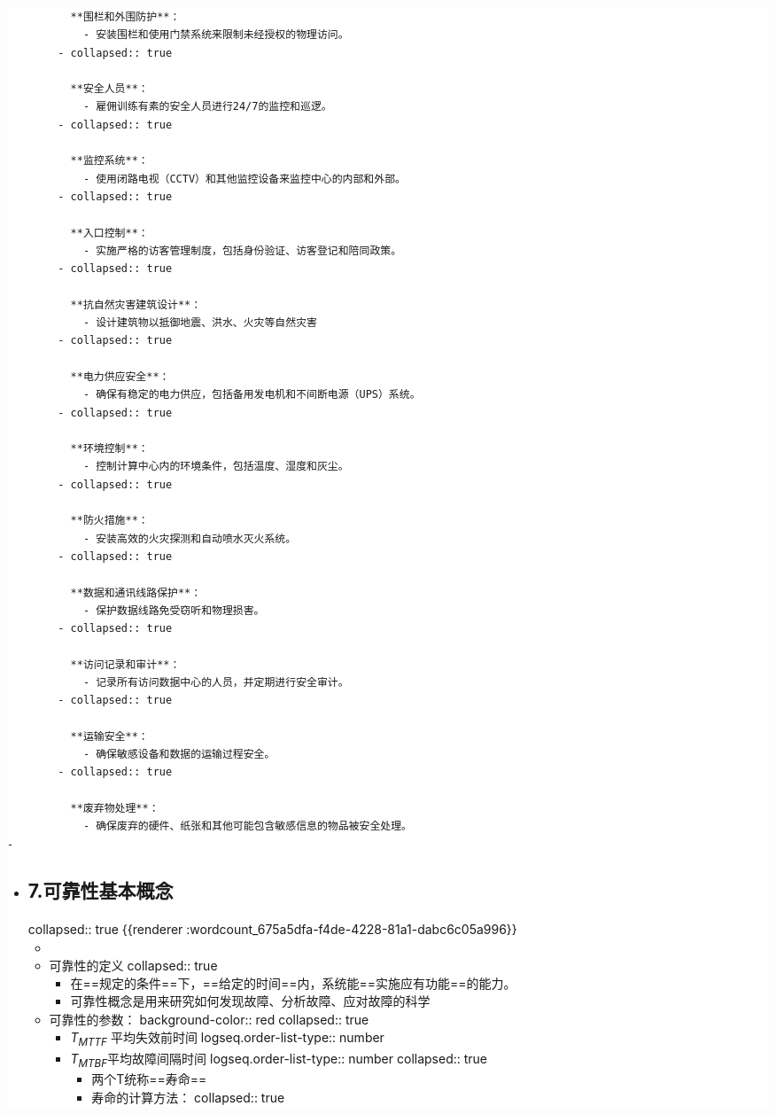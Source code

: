 			  **围栏和外围防护**：
				- 安装围栏和使用门禁系统来限制未经授权的物理访问。
			- collapsed:: true
			  
			  **安全人员**：
				- 雇佣训练有素的安全人员进行24/7的监控和巡逻。
			- collapsed:: true
			  
			  **监控系统**：
				- 使用闭路电视（CCTV）和其他监控设备来监控中心的内部和外部。
			- collapsed:: true
			  
			  **入口控制**：
				- 实施严格的访客管理制度，包括身份验证、访客登记和陪同政策。
			- collapsed:: true
			  
			  **抗自然灾害建筑设计**：
				- 设计建筑物以抵御地震、洪水、火灾等自然灾害
			- collapsed:: true
			  
			  **电力供应安全**：
				- 确保有稳定的电力供应，包括备用发电机和不间断电源（UPS）系统。
			- collapsed:: true
			  
			  **环境控制**：
				- 控制计算中心内的环境条件，包括温度、湿度和灰尘。
			- collapsed:: true
			  
			  **防火措施**：
				- 安装高效的火灾探测和自动喷水灭火系统。
			- collapsed:: true
			  
			  **数据和通讯线路保护**：
				- 保护数据线路免受窃听和物理损害。
			- collapsed:: true
			  
			  **访问记录和审计**：
				- 记录所有访问数据中心的人员，并定期进行安全审计。
			- collapsed:: true
			  
			  **运输安全**：
				- 确保敏感设备和数据的运输过程安全。
			- collapsed:: true
			  
			  **废弃物处理**：
				- 确保废弃的硬件、纸张和其他可能包含敏感信息的物品被安全处理。
	-
- ## 7.可靠性基本概念
  collapsed:: true
  {{renderer :wordcount_675a5dfa-f4de-4228-81a1-dabc6c05a996}}
	- ![07 《信息系统安全》第七讲 可靠性I 基本概念.pdf](../assets/07_《信息系统安全》第七讲_可靠性I_基本概念_1734016149773_0.pdf)
	- 可靠性的定义
	  collapsed:: true
		- 在==规定的条件==下，==给定的时间==内，系统能==实施应有功能==的能力。
		- 可靠性概念是用来研究如何发现故障、分析故障、应对故障的科学
	- 可靠性的参数：
	  background-color:: red
	  collapsed:: true
		- $T_{MTTF}$ 平均失效前时间
		  logseq.order-list-type:: number
		- $T_{MTBF}$平均故障间隔时间
		  logseq.order-list-type:: number
		  collapsed:: true
			- 两个T统称==寿命==
			- 寿命的计算方法：
			  collapsed:: true